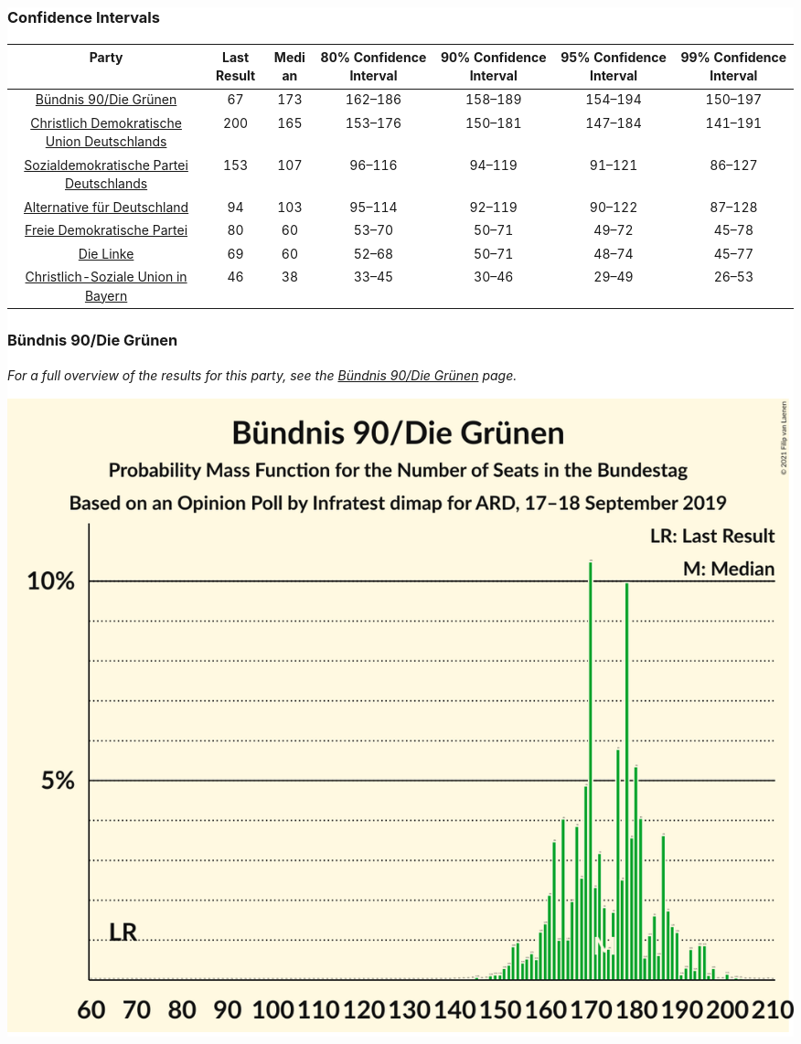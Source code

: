 ### Confidence Intervals

| Party | Last Result | Median | 80% Confidence Interval | 90% Confidence Interval | 95% Confidence Interval | 99% Confidence Interval |
|:-----:|:-----------:|:------:|:-----------------------:|:-----------------------:|:-----------------------:|:-----------------------:|
| <a href="#bündnis-90/die-grünen">Bündnis 90/Die Grünen</a> | 67 | 173 | 162–186 |158–189 |154–194 |150–197 |
| <a href="#christlich-demokratische-union-deutschlands">Christlich Demokratische Union Deutschlands</a> | 200 | 165 | 153–176 |150–181 |147–184 |141–191 |
| <a href="#sozialdemokratische-partei-deutschlands">Sozialdemokratische Partei Deutschlands</a> | 153 | 107 | 96–116 |94–119 |91–121 |86–127 |
| <a href="#alternative-für-deutschland">Alternative für Deutschland</a> | 94 | 103 | 95–114 |92–119 |90–122 |87–128 |
| <a href="#freie-demokratische-partei">Freie Demokratische Partei</a> | 80 | 60 | 53–70 |50–71 |49–72 |45–78 |
| <a href="#die-linke">Die Linke</a> | 69 | 60 | 52–68 |50–71 |48–74 |45–77 |
| <a href="#christlich-soziale-union-in-bayern">Christlich-Soziale Union in Bayern</a> | 46 | 38 | 33–45 |30–46 |29–49 |26–53 |

### Bündnis 90/Die Grünen

*For a full overview of the results for this party, see the [Bündnis 90/Die Grünen](party-bündnis90diegrünen.html) page.*

![Graph with seats probability mass function not yet produced](2019-09-18-Infratestdimap-seats-pmf-bündnis90diegrünen.png "Seats Probability Mass Function")
